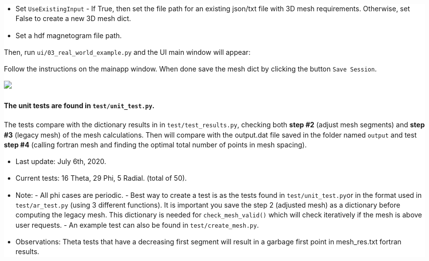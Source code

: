  - Set `UseExistingInput` - If True, then set the file path for an existing json/txt file with 3D mesh requirements. 
    Otherwise, set False to create a new 3D mesh dict. 
    
 - Set a hdf magnetogram file path.
  
Then, run `ui/03_real_world_example.py` and the UI main window will appear: 

Follow the instructions on the mainapp window. When done save the mesh dict by clicking the button `Save Session`.


![](my-mkdocs/docs/images/ui_main_app.png)

#### The unit tests are found in `test/unit_test.py`.

The tests compare with the dictionary results in in `test/test_results.py`, 
checking both **step #2** (adjust mesh segments) and **step #3** (legacy mesh) of the mesh calculations.
Then will compare with the output.dat file saved in the folder named `output` and test **step #4**
(calling fortran mesh and finding the optimal total number of points in mesh spacing).

- Last update: July 6th, 2020.

- Current tests: 16 Theta, 29 Phi, 5 Radial. (total of 50).

- Note: 
      - All phi cases are periodic.
      - Best way to create a test is as the tests found in `test/unit_test.py`or in the format used in `test/ar_test.py`
      (using 3 different functions). It is important you save the step 2 (adjusted mesh) as 
      a dictionary before computing the legacy mesh. This  dictionary is needed for `check_mesh_valid()` which 
      will check iteratively if the mesh is above user requests.
      - An example test can also be found in `test/create_mesh.py`.

- Observations: Theta tests that have a decreasing first segment will result in a garbage first point in
mesh_res.txt fortran results.








